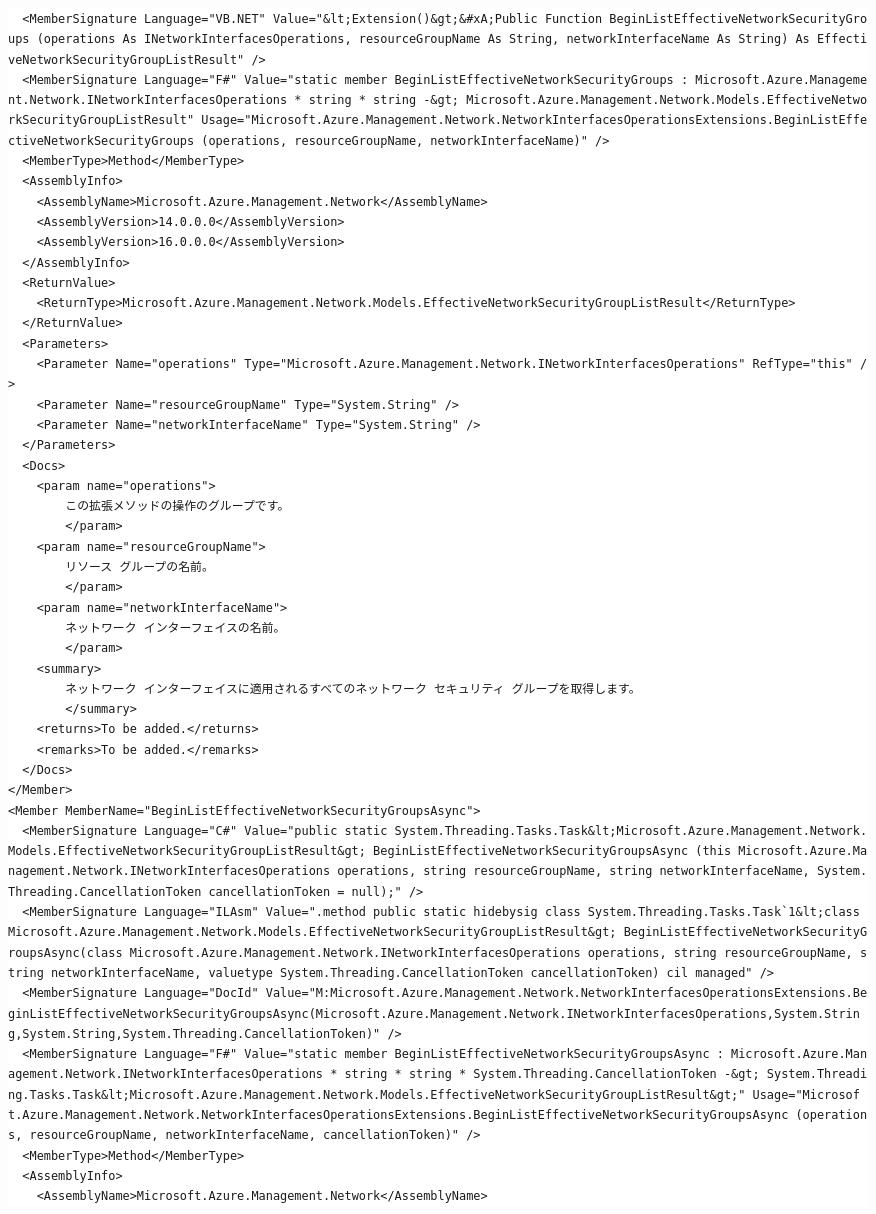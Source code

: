       <MemberSignature Language="VB.NET" Value="&lt;Extension()&gt;&#xA;Public Function BeginListEffectiveNetworkSecurityGroups (operations As INetworkInterfacesOperations, resourceGroupName As String, networkInterfaceName As String) As EffectiveNetworkSecurityGroupListResult" />
      <MemberSignature Language="F#" Value="static member BeginListEffectiveNetworkSecurityGroups : Microsoft.Azure.Management.Network.INetworkInterfacesOperations * string * string -&gt; Microsoft.Azure.Management.Network.Models.EffectiveNetworkSecurityGroupListResult" Usage="Microsoft.Azure.Management.Network.NetworkInterfacesOperationsExtensions.BeginListEffectiveNetworkSecurityGroups (operations, resourceGroupName, networkInterfaceName)" />
      <MemberType>Method</MemberType>
      <AssemblyInfo>
        <AssemblyName>Microsoft.Azure.Management.Network</AssemblyName>
        <AssemblyVersion>14.0.0.0</AssemblyVersion>
        <AssemblyVersion>16.0.0.0</AssemblyVersion>
      </AssemblyInfo>
      <ReturnValue>
        <ReturnType>Microsoft.Azure.Management.Network.Models.EffectiveNetworkSecurityGroupListResult</ReturnType>
      </ReturnValue>
      <Parameters>
        <Parameter Name="operations" Type="Microsoft.Azure.Management.Network.INetworkInterfacesOperations" RefType="this" />
        <Parameter Name="resourceGroupName" Type="System.String" />
        <Parameter Name="networkInterfaceName" Type="System.String" />
      </Parameters>
      <Docs>
        <param name="operations">
            この拡張メソッドの操作のグループです。
            </param>
        <param name="resourceGroupName">
            リソース グループの名前。
            </param>
        <param name="networkInterfaceName">
            ネットワーク インターフェイスの名前。
            </param>
        <summary>
            ネットワーク インターフェイスに適用されるすべてのネットワーク セキュリティ グループを取得します。
            </summary>
        <returns>To be added.</returns>
        <remarks>To be added.</remarks>
      </Docs>
    </Member>
    <Member MemberName="BeginListEffectiveNetworkSecurityGroupsAsync">
      <MemberSignature Language="C#" Value="public static System.Threading.Tasks.Task&lt;Microsoft.Azure.Management.Network.Models.EffectiveNetworkSecurityGroupListResult&gt; BeginListEffectiveNetworkSecurityGroupsAsync (this Microsoft.Azure.Management.Network.INetworkInterfacesOperations operations, string resourceGroupName, string networkInterfaceName, System.Threading.CancellationToken cancellationToken = null);" />
      <MemberSignature Language="ILAsm" Value=".method public static hidebysig class System.Threading.Tasks.Task`1&lt;class Microsoft.Azure.Management.Network.Models.EffectiveNetworkSecurityGroupListResult&gt; BeginListEffectiveNetworkSecurityGroupsAsync(class Microsoft.Azure.Management.Network.INetworkInterfacesOperations operations, string resourceGroupName, string networkInterfaceName, valuetype System.Threading.CancellationToken cancellationToken) cil managed" />
      <MemberSignature Language="DocId" Value="M:Microsoft.Azure.Management.Network.NetworkInterfacesOperationsExtensions.BeginListEffectiveNetworkSecurityGroupsAsync(Microsoft.Azure.Management.Network.INetworkInterfacesOperations,System.String,System.String,System.Threading.CancellationToken)" />
      <MemberSignature Language="F#" Value="static member BeginListEffectiveNetworkSecurityGroupsAsync : Microsoft.Azure.Management.Network.INetworkInterfacesOperations * string * string * System.Threading.CancellationToken -&gt; System.Threading.Tasks.Task&lt;Microsoft.Azure.Management.Network.Models.EffectiveNetworkSecurityGroupListResult&gt;" Usage="Microsoft.Azure.Management.Network.NetworkInterfacesOperationsExtensions.BeginListEffectiveNetworkSecurityGroupsAsync (operations, resourceGroupName, networkInterfaceName, cancellationToken)" />
      <MemberType>Method</MemberType>
      <AssemblyInfo>
        <AssemblyName>Microsoft.Azure.Management.Network</AssemblyName>